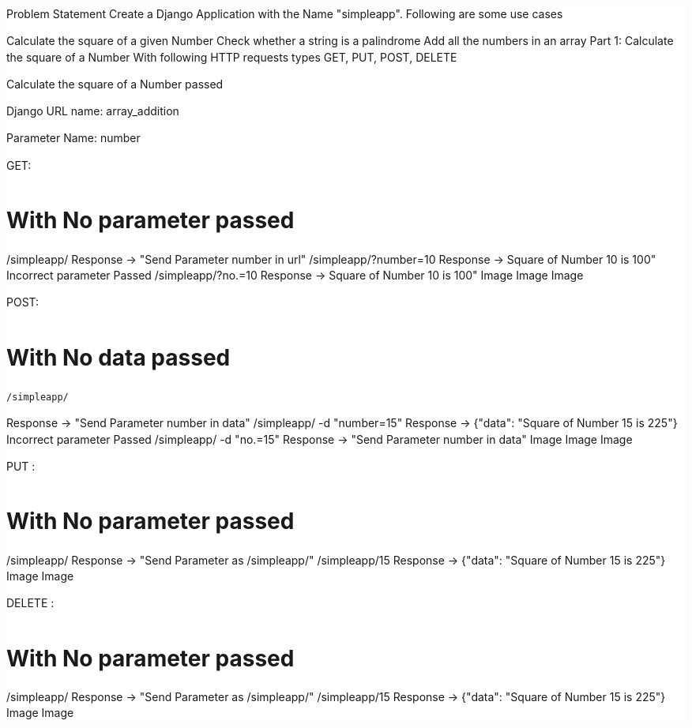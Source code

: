 Problem Statement Create a Django Application with the Name "simpleapp". Following are some use cases

Calculate the square of a given Number
Check whether a string is a palindrome
Add all the numbers in an array
Part 1: Calculate the square of a Number
With following HTTP requests types GET, PUT, POST, DELETE

Calculate the square of a Number passed

Django URL name: array_addition

Parameter Name: number

GET:
# With No parameter passed
/simpleapp/
Response -> "Send Parameter number in url"
/simpleapp/?number=10
Response -> Square of Number 10 is 100"
Incorrect parameter Passed
 /simpleapp/?no.=10
    Response -> Square of Number 10 is 100"
Image Image Image

POST:
# With No data passed
    /simpleapp/
Response -> "Send Parameter number in data"
/simpleapp/ -d "number=15"
Response -> {"data": "Square of Number 15 is 225"}
Incorrect parameter Passed
/simpleapp/ -d "no.=15"
Response -> "Send Parameter number in data"
Image Image Image

PUT :
# With No parameter passed
/simpleapp/
Response -> "Send Parameter as /simpleapp/<number>"
/simpleapp/15
Response -> {"data": "Square of Number 15 is 225"}
Image Image

DELETE :
# With No parameter passed
/simpleapp/
Response -> "Send Parameter as /simpleapp/<number>"
/simpleapp/15
Response -> {"data": "Square of Number 15 is 225"}
Image Image

